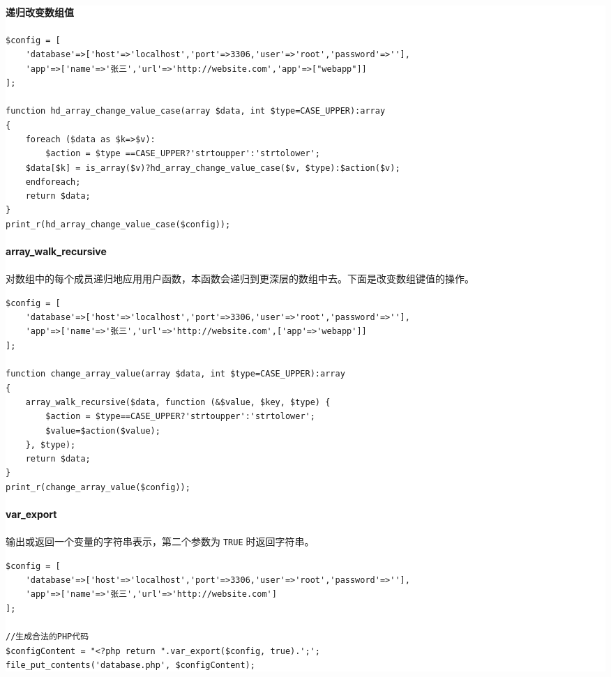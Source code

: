 #### 递归改变数组值

```
$config = [
    'database'=>['host'=>'localhost','port'=>3306,'user'=>'root','password'=>''],
    'app'=>['name'=>'张三','url'=>'http://website.com','app'=>["webapp"]]
];

function hd_array_change_value_case(array $data, int $type=CASE_UPPER):array
{
    foreach ($data as $k=>$v):
        $action = $type ==CASE_UPPER?'strtoupper':'strtolower';
    $data[$k] = is_array($v)?hd_array_change_value_case($v, $type):$action($v);
    endforeach;
    return $data;
}
print_r(hd_array_change_value_case($config));
```

#### array_walk_recursive

对数组中的每个成员递归地应用用户函数，本函数会递归到更深层的数组中去。下面是改变数组键值的操作。

```
$config = [
    'database'=>['host'=>'localhost','port'=>3306,'user'=>'root','password'=>''],
    'app'=>['name'=>'张三','url'=>'http://website.com',['app'=>'webapp']]
];

function change_array_value(array $data, int $type=CASE_UPPER):array
{
    array_walk_recursive($data, function (&$value, $key, $type) {
        $action = $type==CASE_UPPER?'strtoupper':'strtolower';
        $value=$action($value);
    }, $type);
    return $data;
}
print_r(change_array_value($config));
```

#### var_export

输出或返回一个变量的字符串表示，第二个参数为 `TRUE` 时返回字符串。

```
$config = [
    'database'=>['host'=>'localhost','port'=>3306,'user'=>'root','password'=>''],
    'app'=>['name'=>'张三','url'=>'http://website.com']
];

//生成合法的PHP代码
$configContent = "<?php return ".var_export($config, true).';';
file_put_contents('database.php', $configContent);
```
